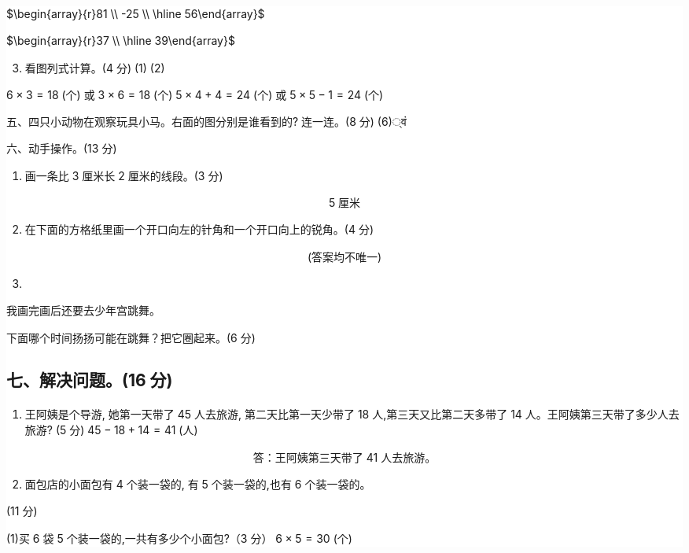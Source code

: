 $\begin{array}{r}81 \\ -25 \\ \hline 56\end{array}$

$\begin{array}{r}37 \\ \hline 39\end{array}$

3. 看图列式计算。(4 分)
(1)
(2)


$6 \times 3=18$ (个)
或 $3 \times 6=18$ (个)
$5 \times 4+4=24$ (个)
或 $5 \times 5-1=24$ (个)

五、四只小动物在观察玩具小马。右面的图分别是谁看到的? 连一连。(8 分)
(6)्वं


六、动手操作。(13 分)

1. 画一条比 3 厘米长 2 厘米的线段。(3 分)

$$
5 \text { 厘米 }
$$

2. 在下面的方格纸里画一个开口向左的针角和一个开口向上的锐角。(4 分)



$$
\text { (答案均不唯一) }
$$

3. 



我画完画后还要去少年宫跳舞。

下面哪个时间扬扬可能在跳舞？把它圈起来。(6 分)






## 七、解决问题。(16 分)

1. 王阿姨是个导游, 她第一天带了 45 人去旅游, 第二天比第一天少带了 18 人,第三天又比第二天多带了 14 人。王阿姨第三天带了多少人去旅游? (5 分) $45-18+14=41$ (人)

$$
\text { 答：王阿姨第三天带了 } 41 \text { 人去旅游。 }
$$



2. 面包店的小面包有 4 个装一袋的, 有 5 个装一袋的,也有 6 个装一袋的。

(11 分)


(1)买 6 袋 5 个装一袋的,一共有多少个小面包?（3 分） $6 \times 5=30$ (个)
